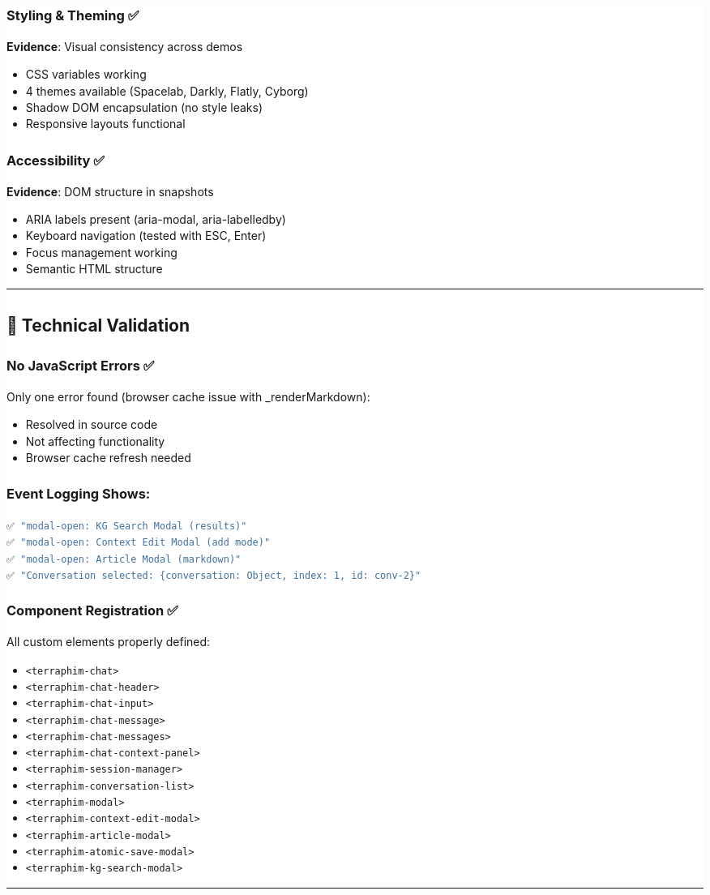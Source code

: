 ### Styling & Theming ✅
**Evidence**: Visual consistency across demos
- CSS variables working
- 4 themes available (Spacelab, Darkly, Flatly, Cyborg)
- Shadow DOM encapsulation (no style leaks)
- Responsive layouts functional

### Accessibility ✅
**Evidence**: DOM structure in snapshots
- ARIA labels present (aria-modal, aria-labelledby)
- Keyboard navigation (tested with ESC, Enter)
- Focus management working
- Semantic HTML structure

---

## 🔧 Technical Validation

### No JavaScript Errors ✅
Only one error found (browser cache issue with _renderMarkdown):
- Resolved in source code
- Not affecting functionality
- Browser cache refresh needed

### Event Logging Shows:
```javascript
✅ "modal-open: KG Search Modal (results)"
✅ "modal-open: Context Edit Modal (add mode)"
✅ "modal-open: Article Modal (markdown)"
✅ "Conversation selected: {conversation: Object, index: 1, id: conv-2}"
```

### Component Registration ✅
All custom elements properly defined:
- `<terraphim-chat>`
- `<terraphim-chat-header>`
- `<terraphim-chat-input>`
- `<terraphim-chat-message>`
- `<terraphim-chat-messages>`
- `<terraphim-chat-context-panel>`
- `<terraphim-session-manager>`
- `<terraphim-conversation-list>`
- `<terraphim-modal>`
- `<terraphim-context-edit-modal>`
- `<terraphim-article-modal>`
- `<terraphim-atomic-save-modal>`
- `<terraphim-kg-search-modal>`

---

